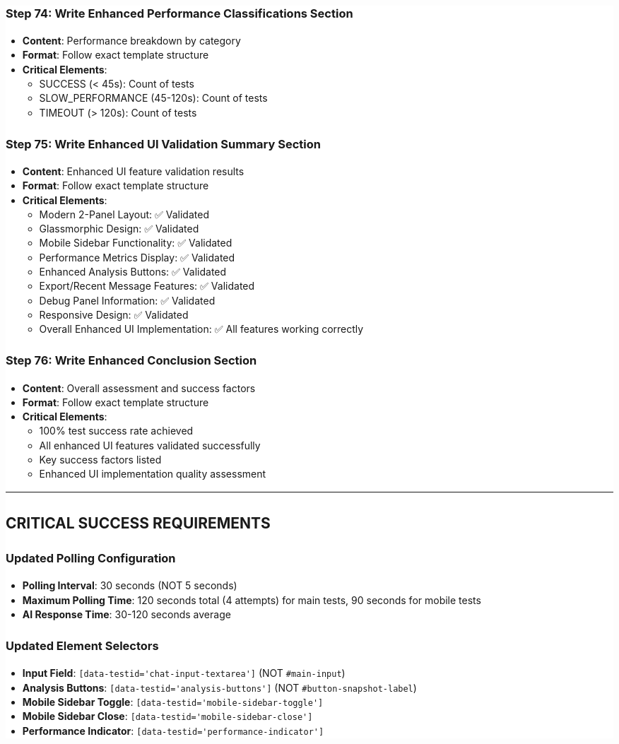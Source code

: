 ### **Step 74: Write Enhanced Performance Classifications Section**

- **Content**: Performance breakdown by category
- **Format**: Follow exact template structure
- **Critical Elements**:
  - SUCCESS (< 45s): Count of tests
  - SLOW_PERFORMANCE (45-120s): Count of tests
  - TIMEOUT (> 120s): Count of tests

### **Step 75: Write Enhanced UI Validation Summary Section**

- **Content**: Enhanced UI feature validation results
- **Format**: Follow exact template structure
- **Critical Elements**:
  - Modern 2-Panel Layout: ✅ Validated
  - Glassmorphic Design: ✅ Validated
  - Mobile Sidebar Functionality: ✅ Validated
  - Performance Metrics Display: ✅ Validated
  - Enhanced Analysis Buttons: ✅ Validated
  - Export/Recent Message Features: ✅ Validated
  - Debug Panel Information: ✅ Validated
  - Responsive Design: ✅ Validated
  - Overall Enhanced UI Implementation: ✅ All features working correctly

### **Step 76: Write Enhanced Conclusion Section**

- **Content**: Overall assessment and success factors
- **Format**: Follow exact template structure
- **Critical Elements**:
  - 100% test success rate achieved
  - All enhanced UI features validated successfully
  - Key success factors listed
  - Enhanced UI implementation quality assessment

---

## **CRITICAL SUCCESS REQUIREMENTS**

### **Updated Polling Configuration**

- **Polling Interval**: 30 seconds (NOT 5 seconds)
- **Maximum Polling Time**: 120 seconds total (4 attempts) for main tests, 90 seconds for mobile tests
- **AI Response Time**: 30-120 seconds average

### **Updated Element Selectors**

- **Input Field**: `[data-testid='chat-input-textarea']` (NOT `#main-input`)
- **Analysis Buttons**: `[data-testid='analysis-buttons']` (NOT `#button-snapshot-label`)
- **Mobile Sidebar Toggle**: `[data-testid='mobile-sidebar-toggle']`
- **Mobile Sidebar Close**: `[data-testid='mobile-sidebar-close']`
- **Performance Indicator**: `[data-testid='performance-indicator']`
